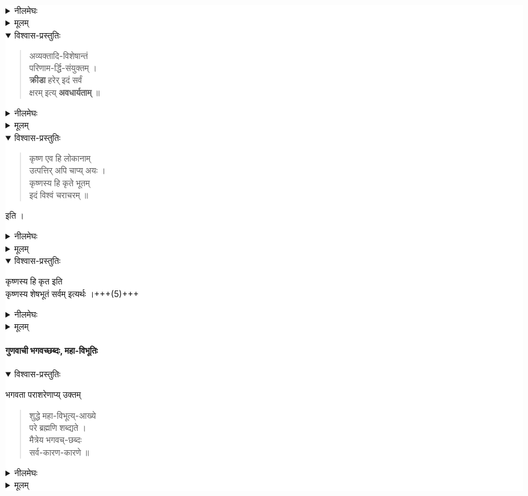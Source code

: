 <details><summary>नीलमेघः</summary></details>


<details><summary>मूलम्</summary></details>


<details open><summary>विश्वास-प्रस्तुतिः</summary>

> अव्यक्तादि-विशेषान्तं  
> परिणाम-र्द्धि-संयुक्तम् ।  
> **क्रीडा** हरेर् इदं सर्वं  
> क्षरम् इत्य् **अवधार्यताम्** ॥
</details>

<details><summary>नीलमेघः</summary></details>


<details><summary>मूलम्</summary></details>


<details open><summary>विश्वास-प्रस्तुतिः</summary>

> कृष्ण एव हि लोकानाम्  
> उत्पत्तिर् अपि चाप्य् अयः ।  
> कृष्णस्य हि कृते भूतम्  
> इदं विश्वं चराचरम् ॥

इति । 

</details>

<details><summary>नीलमेघः</summary></details>


<details><summary>मूलम्</summary></details>

<details open><summary>विश्वास-प्रस्तुतिः</summary>

कृष्णस्य हि कृत इति  
कृष्णस्य शेषभूतं सर्वम् इत्यर्थः ।+++(5)+++
</details>

<details><summary>नीलमेघः</summary></details>


<details><summary>मूलम्</summary></details>

#### गुणवाची भगवच्छब्दः, महा-विभूतिः
<details open><summary>विश्वास-प्रस्तुतिः</summary>

भगवता पराशरेणाप्य् उक्तम्  

> शुद्धे महा-विभूत्य्-आख्ये  
> परे ब्रह्मणि शब्द्यते ।  
> मैत्रेय भगवच्-छब्दः  
> सर्व-कारण-कारणे ॥

</details>

<details><summary>नीलमेघः</summary></details>


<details><summary>मूलम्</summary></details>
